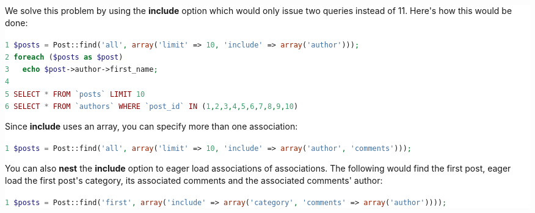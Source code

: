 
We solve this problem by using the <strong>include</strong> option which would only issue two queries instead of 11. Here's how this would be done:


```php
1 $posts = Post::find('all', array('limit' => 10, 'include' => array('author')));
2 foreach ($posts as $post)
3   echo $post->author->first_name;
4 
5 SELECT * FROM `posts` LIMIT 10
6 SELECT * FROM `authors` WHERE `post_id` IN (1,2,3,4,5,6,7,8,9,10)

```

Since <strong>include</strong> uses an array, you can specify more than one association:
```php
1 $posts = Post::find('all', array('limit' => 10, 'include' => array('author', 'comments')));

```


You can also <strong>nest</strong> the <strong>include</strong> option to eager load associations of associations. The following would find the first post, eager load the first post's category, its associated comments and the associated comments' author:


```php
1 $posts = Post::find('first', array('include' => array('category', 'comments' => array('author'))));

```